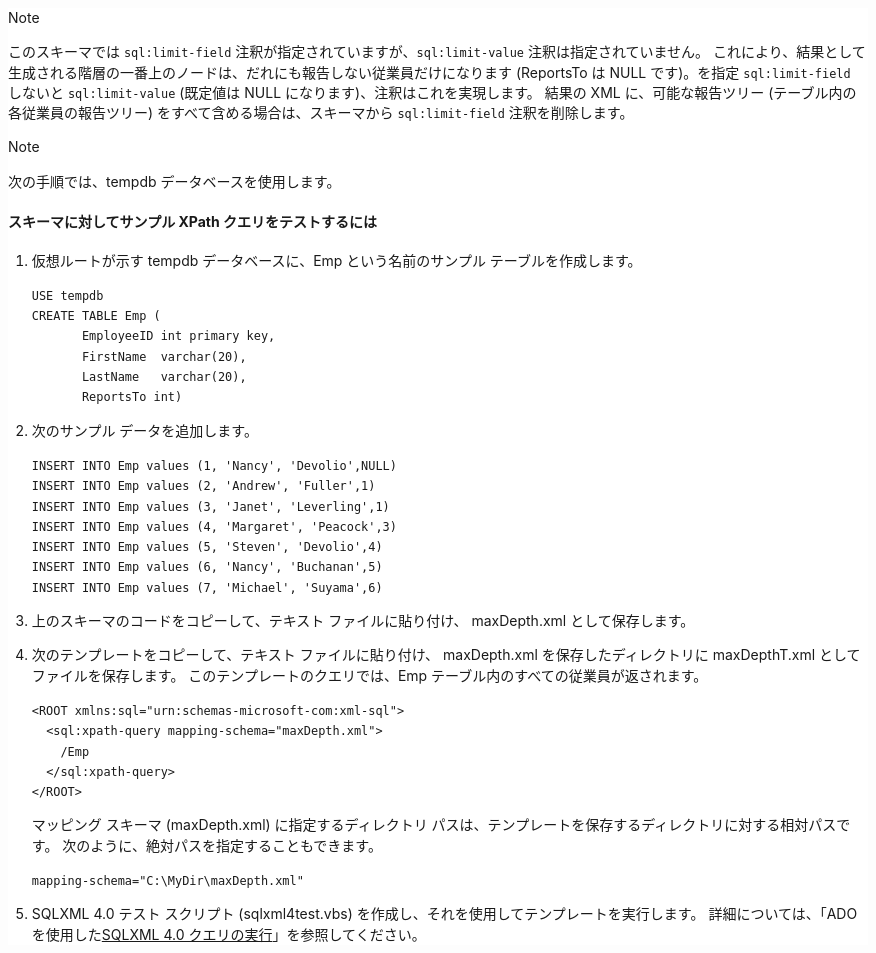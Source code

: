 > [!NOTE]  
>  このスキーマでは `sql:limit-field` 注釈が指定されていますが、`sql:limit-value` 注釈は指定されていません。 これにより、結果として生成される階層の一番上のノードは、だれにも報告しない従業員だけになります  (ReportsTo は NULL です)。を指定 `sql:limit-field` しないと `sql:limit-value` (既定値は NULL になります)、注釈はこれを実現します。 結果の XML に、可能な報告ツリー (テーブル内の各従業員の報告ツリー) をすべて含める場合は、スキーマから `sql:limit-field` 注釈を削除します。  
  
> [!NOTE]  
>  次の手順では、tempdb データベースを使用します。  
  
#### <a name="to-test-a-sample-xpath-query-against-the-schema"></a>スキーマに対してサンプル XPath クエリをテストするには  
  
1.  仮想ルートが示す tempdb データベースに、Emp という名前のサンプル テーブルを作成します。  
  
    ```  
    USE tempdb  
    CREATE TABLE Emp (  
           EmployeeID int primary key,   
           FirstName  varchar(20),   
           LastName   varchar(20),   
           ReportsTo int)  
    ```  
  
2.  次のサンプル データを追加します。  
  
    ```  
    INSERT INTO Emp values (1, 'Nancy', 'Devolio',NULL)  
    INSERT INTO Emp values (2, 'Andrew', 'Fuller',1)  
    INSERT INTO Emp values (3, 'Janet', 'Leverling',1)  
    INSERT INTO Emp values (4, 'Margaret', 'Peacock',3)  
    INSERT INTO Emp values (5, 'Steven', 'Devolio',4)  
    INSERT INTO Emp values (6, 'Nancy', 'Buchanan',5)  
    INSERT INTO Emp values (7, 'Michael', 'Suyama',6)  
    ```  
  
3.  上のスキーマのコードをコピーして、テキスト ファイルに貼り付け、 maxDepth.xml として保存します。  
  
4.  次のテンプレートをコピーして、テキスト ファイルに貼り付け、 maxDepth.xml を保存したディレクトリに maxDepthT.xml としてファイルを保存します。 このテンプレートのクエリでは、Emp テーブル内のすべての従業員が返されます。  
  
    ```  
    <ROOT xmlns:sql="urn:schemas-microsoft-com:xml-sql">  
      <sql:xpath-query mapping-schema="maxDepth.xml">  
        /Emp  
      </sql:xpath-query>  
    </ROOT>  
    ```  
  
     マッピング スキーマ (maxDepth.xml) に指定するディレクトリ パスは、テンプレートを保存するディレクトリに対する相対パスです。 次のように、絶対パスを指定することもできます。  
  
    ```  
    mapping-schema="C:\MyDir\maxDepth.xml"  
    ```  
  
5.  SQLXML 4.0 テスト スクリプト (sqlxml4test.vbs) を作成し、それを使用してテンプレートを実行します。 詳細については、「ADO を使用した[SQLXML 4.0 クエリの実行](../sqlxml/using-ado-to-execute-sqlxml-4-0-queries.md)」を参照してください。  
  